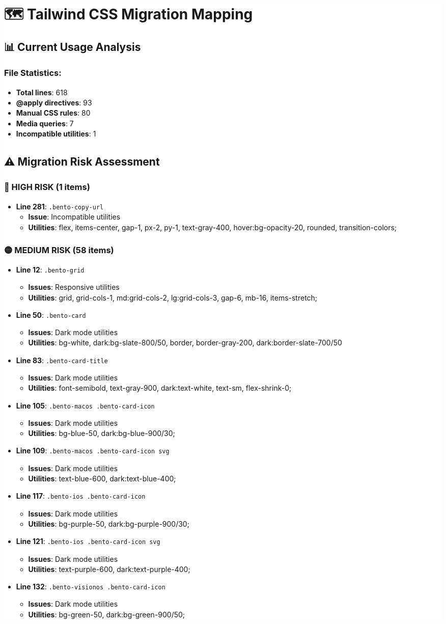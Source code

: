 # 🗺️ Tailwind CSS Migration Mapping

## 📊 Current Usage Analysis

### **File Statistics:**
- **Total lines**: 618
- **@apply directives**: 93
- **Manual CSS rules**: 80
- **Media queries**: 7
- **Incompatible utilities**: 1

## ⚠️ Migration Risk Assessment

### **🔴 HIGH RISK (1 items)**

- **Line 281**: `.bento-copy-url`
  - **Issue**: Incompatible utilities
  - **Utilities**: flex, items-center, gap-1, px-2, py-1, text-gray-400, hover:bg-opacity-20, rounded, transition-colors;


### **🟡 MEDIUM RISK (58 items)**

- **Line 12**: `.bento-grid`
  - **Issues**: Responsive utilities 
  - **Utilities**: grid, grid-cols-1, md:grid-cols-2, lg:grid-cols-3, gap-6, mb-16, items-stretch;

- **Line 50**: `.bento-card`
  - **Issues**:  Dark mode utilities
  - **Utilities**: bg-white, dark:bg-slate-800/50, border, border-gray-200, dark:border-slate-700/50

- **Line 83**: `.bento-card-title`
  - **Issues**:  Dark mode utilities
  - **Utilities**: font-semibold, text-gray-900, dark:text-white, text-sm, flex-shrink-0;

- **Line 105**: `.bento-macos .bento-card-icon`
  - **Issues**:  Dark mode utilities
  - **Utilities**: bg-blue-50, dark:bg-blue-900/30;

- **Line 109**: `.bento-macos .bento-card-icon svg`
  - **Issues**:  Dark mode utilities
  - **Utilities**: text-blue-600, dark:text-blue-400;

- **Line 117**: `.bento-ios .bento-card-icon`
  - **Issues**:  Dark mode utilities
  - **Utilities**: bg-purple-50, dark:bg-purple-900/30;

- **Line 121**: `.bento-ios .bento-card-icon svg`
  - **Issues**:  Dark mode utilities
  - **Utilities**: text-purple-600, dark:text-purple-400;

- **Line 132**: `.bento-visionos .bento-card-icon`
  - **Issues**:  Dark mode utilities
  - **Utilities**: bg-green-50, dark:bg-green-900/50;
